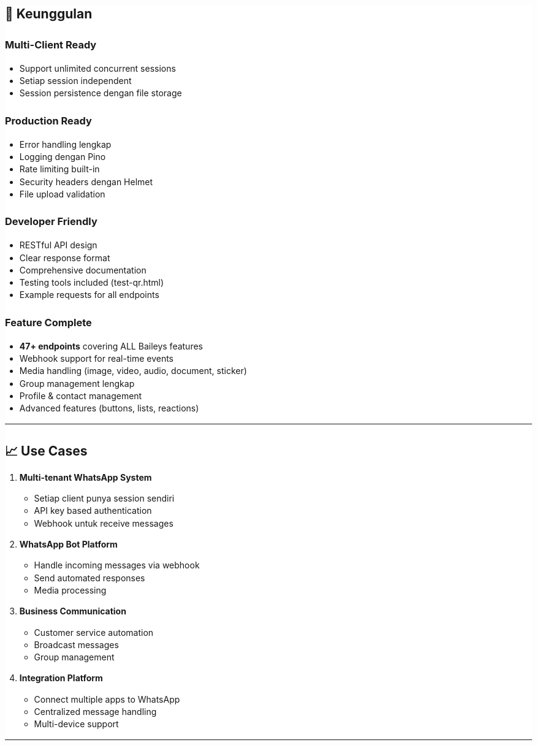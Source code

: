 
## 🎨 Keunggulan

### Multi-Client Ready
- Support unlimited concurrent sessions
- Setiap session independent
- Session persistence dengan file storage

### Production Ready
- Error handling lengkap
- Logging dengan Pino
- Rate limiting built-in
- Security headers dengan Helmet
- File upload validation

### Developer Friendly
- RESTful API design
- Clear response format
- Comprehensive documentation
- Testing tools included (test-qr.html)
- Example requests for all endpoints

### Feature Complete
- **47+ endpoints** covering ALL Baileys features
- Webhook support for real-time events
- Media handling (image, video, audio, document, sticker)
- Group management lengkap
- Profile & contact management
- Advanced features (buttons, lists, reactions)

---

## 📈 Use Cases

1. **Multi-tenant WhatsApp System**
   - Setiap client punya session sendiri
   - API key based authentication
   - Webhook untuk receive messages

2. **WhatsApp Bot Platform**
   - Handle incoming messages via webhook
   - Send automated responses
   - Media processing

3. **Business Communication**
   - Customer service automation
   - Broadcast messages
   - Group management

4. **Integration Platform**
   - Connect multiple apps to WhatsApp
   - Centralized message handling
   - Multi-device support

---